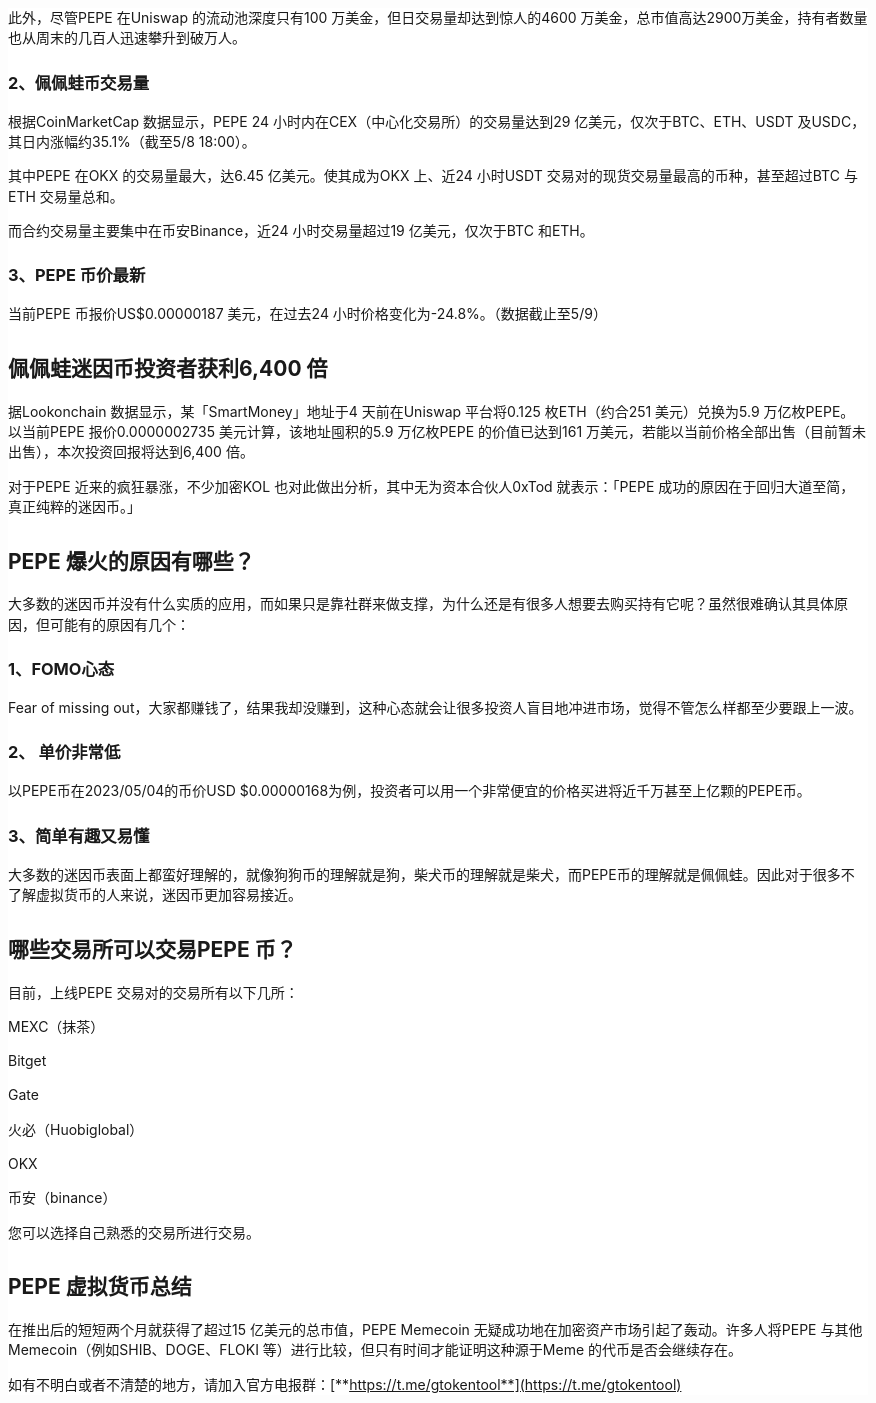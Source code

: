 此外，尽管PEPE 在Uniswap 的流动池深度只有100 万美金，但日交易量却达到惊人的4600 万美金，总市值高达2900万美金，持有者数量也从周末的几百人迅速攀升到破万人。

### 2、佩佩蛙币交易量

根据CoinMarketCap 数据显示，PEPE 24 小时内在CEX（中心化交易所）的交易量达到29 亿美元，仅次于BTC、ETH、USDT 及USDC，其日内涨幅约35.1%（截至5/8 18:00）。

其中PEPE 在OKX 的交易量最大，达6.45 亿美元。使其成为OKX 上、近24 小时USDT 交易对的现货交易量最高的币种，甚至超过BTC 与ETH 交易量总和。

而合约交易量主要集中在币安Binance，近24 小时交易量超过19 亿美元，仅次于BTC 和ETH。

### 3、PEPE 币价最新

当前PEPE 币报价US$0.00000187 美元，在过去24 小时价格变化为-24.8%。（数据截止至5/9）

## 佩佩蛙迷因币投资者获利6,400 倍

据Lookonchain 数据显示，某「SmartMoney」地址于4 天前在Uniswap 平台将0.125 枚ETH（约合251 美元）兑换为5.9 万亿枚PEPE。以当前PEPE 报价0.0000002735 美元计算，该地址囤积的5.9 万亿枚PEPE 的价值已达到161 万美元，若能以当前价格全部出售（目前暂未出售），本次投资回报将达到6,400 倍。

对于PEPE 近来的疯狂暴涨，不少加密KOL 也对此做出分析，其中无为资本合伙人0xTod 就表示：「PEPE 成功的原因在于回归大道至简，真正纯粹的迷因币。」

## PEPE 爆火的原因有哪些？

大多数的迷因币并没有什么实质的应用，而如果只是靠社群来做支撑，为什么还是有很多人想要去购买持有它呢？虽然很难确认其具体原因，但可能有的原因有几个：

### 1、FOMO心态

Fear of missing out，大家都赚钱了，结果我却没赚到，这种心态就会让很多投资人盲目地冲进市场，觉得不管怎么样都至少要跟上一波。

### 2、 单价非常低

以PEPE币在2023/05/04的币价USD $0.00000168为例，投资者可以用一个非常便宜的价格买进将近千万甚至上亿颗的PEPE币。

### 3、简单有趣又易懂

大多数的迷因币表面上都蛮好理解的，就像狗狗币的理解就是狗，柴犬币的理解就是柴犬，而PEPE币的理解就是佩佩蛙。因此对于很多不了解虚拟货币的人来说，迷因币更加容易接近。

## 哪些交易所可以交易PEPE 币？

目前，上线PEPE 交易对的交易所有以下几所：

MEXC（抹茶）

Bitget

Gate

火必（Huobiglobal）

OKX

币安（binance）

您可以选择自己熟悉的交易所进行交易。

## PEPE 虚拟货币总结

在推出后的短短两个月就获得了超过15 亿美元的总市值，PEPE Memecoin 无疑成功地在加密资产市场引起了轰动。许多人将PEPE 与其他Memecoin（例如SHIB、DOGE、FLOKI 等）进行比较，但只有时间才能证明这种源于Meme 的代币是否会继续存在。

如有不明白或者不清楚的地方，请加入官方电报群：[**https://t.me/gtokentool**](https://t.me/gtokentool)
